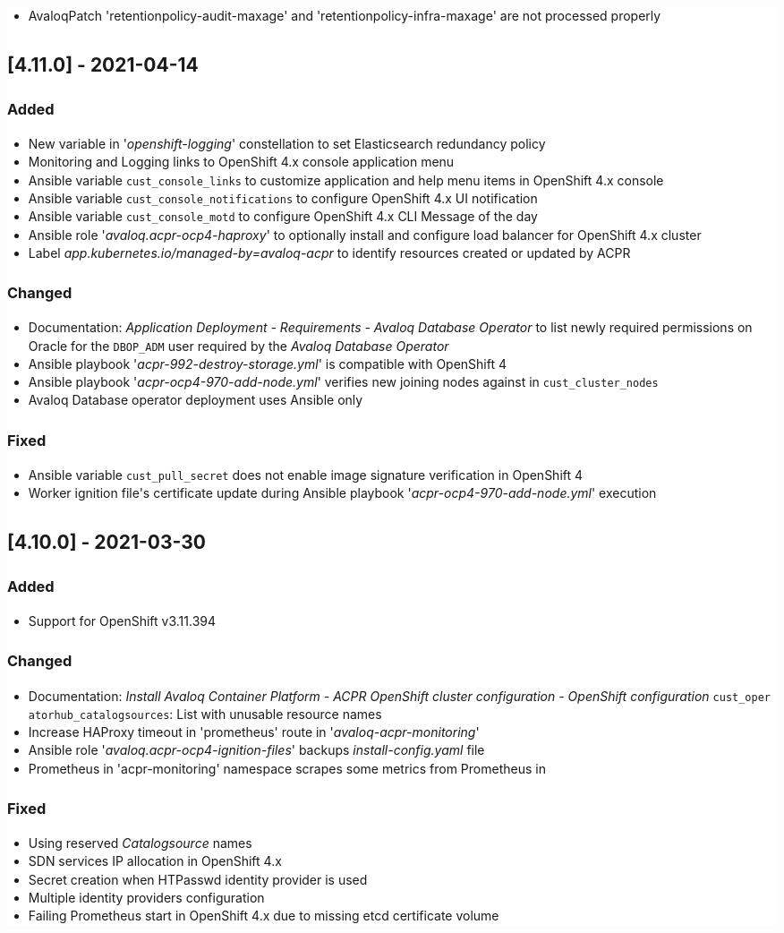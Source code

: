 - AvaloqPatch 'retentionpolicy-audit-maxage' and 'retentionpolicy-infra-maxage' are not
  processed properly

## [4.11.0] - 2021-04-14
### Added
- New variable in '*openshift-logging*' constellation to set Elasticsearch redundancy
  policy
- Monitoring and Logging links to OpenShift 4.x console application menu
- Ansible variable `cust_console_links` to customize application and help menu items in
  OpenShift 4.x console
- Ansible variable `cust_console_notifications` to configure OpenShift 4.x UI notification
- Ansible variable `cust_console_motd` to configure OpenShift 4.x CLI Message of the day
- Ansible role '*avaloq.acpr-ocp4-haproxy*' to optionally install and configure load balancer for
  OpenShift 4.x cluster
- Label _app.kubernetes.io/managed-by=avaloq-acpr_ to identify resources created or
  updated by ACPR
### Changed
- Documentation: *Application Deployment - Requirements - Avaloq Database Operator* to
  list newly required permissions on Oracle for the `DBOP_ADM` user required by the
  _Avaloq Database Operator_
- Ansible playbook '*acpr-992-destroy-storage.yml*' is compatible with OpenShift 4
- Ansible playbook '*acpr-ocp4-970-add-node.yml*' verifies new joining nodes against
  in `cust_cluster_nodes`
- Avaloq Database operator deployment uses Ansible only
### Fixed
- Ansible variable `cust_pull_secret` does not enable image signature verification in
  OpenShift 4
- Worker ignition file's certificate update during Ansible playbook
  '*acpr-ocp4-970-add-node.yml*' execution

## [4.10.0] - 2021-03-30
### Added
- Support for OpenShift v3.11.394
### Changed
- Documentation: *Install Avaloq Container Platform - ACPR OpenShift cluster
  configuration - OpenShift configuration* `cust_operatorhub_catalogsources`: List with
  unusable resource names
- Increase HAProxy timeout in 'prometheus' route in '*avaloq-acpr-monitoring*'
- Ansible role '*avaloq.acpr-ocp4-ignition-files*' backups _install-config.yaml_ file
- Prometheus in 'acpr-monitoring' namespace scrapes some metrics from Prometheus in
### Fixed
- Using reserved _Catalogsource_ names
- SDN services IP allocation in OpenShift 4.x
- Secret creation when HTPasswd identity provider is used
- Multiple identity providers configuration
- Failing Prometheus start in OpenShift 4.x due to missing etcd certificate volume

